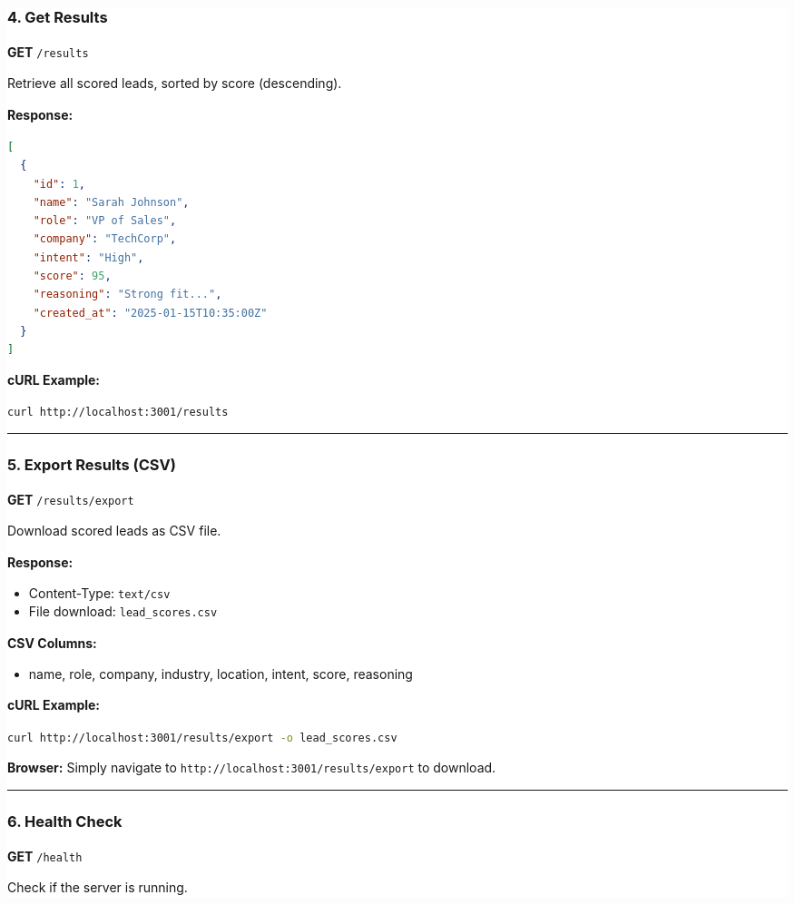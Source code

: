 ### 4. Get Results

**GET** `/results`

Retrieve all scored leads, sorted by score (descending).

**Response:**
```json
[
  {
    "id": 1,
    "name": "Sarah Johnson",
    "role": "VP of Sales",
    "company": "TechCorp",
    "intent": "High",
    "score": 95,
    "reasoning": "Strong fit...",
    "created_at": "2025-01-15T10:35:00Z"
  }
]
```

**cURL Example:**
```bash
curl http://localhost:3001/results
```

---

### 5. Export Results (CSV)

**GET** `/results/export`

Download scored leads as CSV file.

**Response:**
- Content-Type: `text/csv`
- File download: `lead_scores.csv`

**CSV Columns:**
- name, role, company, industry, location, intent, score, reasoning

**cURL Example:**
```bash
curl http://localhost:3001/results/export -o lead_scores.csv
```

**Browser:**
Simply navigate to `http://localhost:3001/results/export` to download.

---

### 6. Health Check

**GET** `/health`

Check if the server is running.
